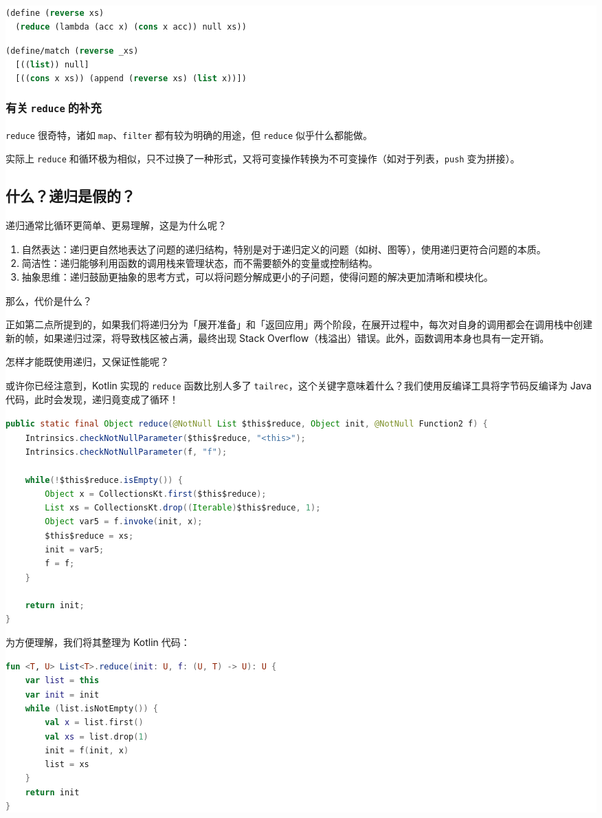```clojure
(define (reverse xs)
  (reduce (lambda (acc x) (cons x acc)) null xs))
```

```clojure
(define/match (reverse _xs)
  [((list)) null]
  [((cons x xs)) (append (reverse xs) (list x))])
```

### 有关 `reduce` 的补充

`reduce` 很奇特，诸如 `map`、`filter` 都有较为明确的用途，但 `reduce` 似乎什么都能做。

实际上 `reduce` 和循环极为相似，只不过换了一种形式，又将可变操作转换为不可变操作（如对于列表，`push` 变为拼接）。

## 什么？递归是假的？

递归通常比循环更简单、更易理解，这是为什么呢？

1. 自然表达：递归更自然地表达了问题的递归结构，特别是对于递归定义的问题（如树、图等），使用递归更符合问题的本质。
2. 简洁性：递归能够利用函数的调用栈来管理状态，而不需要额外的变量或控制结构。
3. 抽象思维：递归鼓励更抽象的思考方式，可以将问题分解成更小的子问题，使得问题的解决更加清晰和模块化。

那么，代价是什么？

正如第二点所提到的，如果我们将递归分为「展开准备」和「返回应用」两个阶段，在展开过程中，每次对自身的调用都会在调用栈中创建新的帧，如果递归过深，将导致栈区被占满，最终出现 Stack Overflow（栈溢出）错误。此外，函数调用本身也具有一定开销。

怎样才能既使用递归，又保证性能呢？

或许你已经注意到，Kotlin 实现的 `reduce` 函数比别人多了 `tailrec`，这个关键字意味着什么？我们使用反编译工具将字节码反编译为 Java 代码，此时会发现，递归竟变成了循环！

```java
public static final Object reduce(@NotNull List $this$reduce, Object init, @NotNull Function2 f) {
    Intrinsics.checkNotNullParameter($this$reduce, "<this>");
    Intrinsics.checkNotNullParameter(f, "f");

    while(!$this$reduce.isEmpty()) {
        Object x = CollectionsKt.first($this$reduce);
        List xs = CollectionsKt.drop((Iterable)$this$reduce, 1);
        Object var5 = f.invoke(init, x);
        $this$reduce = xs;
        init = var5;
        f = f;
    }

    return init;
}
```

为方便理解，我们将其整理为 Kotlin 代码：

```kotlin
fun <T, U> List<T>.reduce(init: U, f: (U, T) -> U): U {
    var list = this
    var init = init
    while (list.isNotEmpty()) {
        val x = list.first()
        val xs = list.drop(1)
        init = f(init, x)
        list = xs
    }
    return init
}
```


[^1]: [Fixing JavaScript Date – Getting Started – Maggie's Blog](https://maggiepint.com/2017/04/09/fixing-javascript-date-getting-started/)
[^2]: [尾调用 - 维基百科，自由的百科全书](https://zh.wikipedia.org/wiki/尾调用)